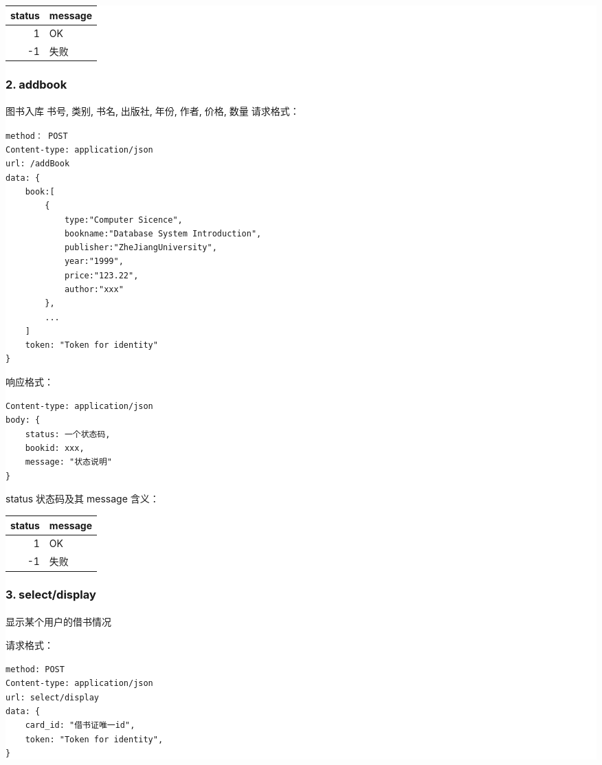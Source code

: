 | status | message            |
| -----: | :----------------- |
| 1      | OK                 |
| -1     | 失败 |

### 2. addbook

图书入库
    书号, 类别, 书名, 出版社, 年份, 作者, 价格, 数量
请求格式：

    method： POST
    Content-type: application/json
    url: /addBook
    data: {
        book:[
            {
                type:"Computer Sicence",
                bookname:"Database System Introduction",
                publisher:"ZheJiangUniversity",
                year:"1999",
                price:"123.22",
                author:"xxx"
            },
            ...
        ]
        token: "Token for identity"
    } 

响应格式：

    Content-type: application/json
    body: {
        status: 一个状态码,
        bookid: xxx,
        message: "状态说明"
    }

status 状态码及其 message 含义：

| status | message            |
| -----: | :----------------- |
| 1      | OK                 |
| -1     | 失败 |

### 3. select/display

显示某个用户的借书情况

请求格式：

    method: POST
    Content-type: application/json
    url: select/display
    data: {
        card_id: "借书证唯一id",
        token: "Token for identity",
    }
